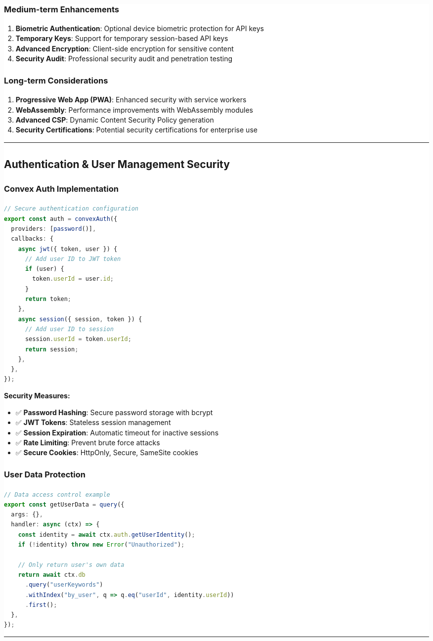 ### Medium-term Enhancements
1. **Biometric Authentication**: Optional device biometric protection for API keys
2. **Temporary Keys**: Support for temporary session-based API keys
3. **Advanced Encryption**: Client-side encryption for sensitive content
4. **Security Audit**: Professional security audit and penetration testing

### Long-term Considerations
1. **Progressive Web App (PWA)**: Enhanced security with service workers
2. **WebAssembly**: Performance improvements with WebAssembly modules
3. **Advanced CSP**: Dynamic Content Security Policy generation
4. **Security Certifications**: Potential security certifications for enterprise use

---

## Authentication & User Management Security

### Convex Auth Implementation
```typescript
// Secure authentication configuration
export const auth = convexAuth({
  providers: [password()],
  callbacks: {
    async jwt({ token, user }) {
      // Add user ID to JWT token
      if (user) {
        token.userId = user.id;
      }
      return token;
    },
    async session({ session, token }) {
      // Add user ID to session
      session.userId = token.userId;
      return session;
    },
  },
});
```

**Security Measures:**
- ✅ **Password Hashing**: Secure password storage with bcrypt
- ✅ **JWT Tokens**: Stateless session management
- ✅ **Session Expiration**: Automatic timeout for inactive sessions
- ✅ **Rate Limiting**: Prevent brute force attacks
- ✅ **Secure Cookies**: HttpOnly, Secure, SameSite cookies

### User Data Protection
```typescript
// Data access control example
export const getUserData = query({
  args: {},
  handler: async (ctx) => {
    const identity = await ctx.auth.getUserIdentity();
    if (!identity) throw new Error("Unauthorized");

    // Only return user's own data
    return await ctx.db
      .query("userKeywords")
      .withIndex("by_user", q => q.eq("userId", identity.userId))
      .first();
  },
});
```

---